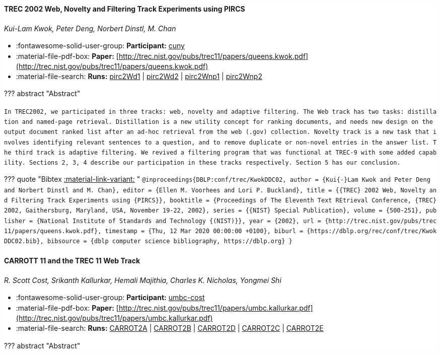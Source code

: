 #### TREC 2002 Web, Novelty and Filtering Track Experiments using PIRCS

_Kui-Lam Kwok, Peter Deng, Norbert Dinstl, M. Chan_

- :fontawesome-solid-user-group: **Participant:** [cuny](./participants.md#cuny)
- :material-file-pdf-box: **Paper:** [http://trec.nist.gov/pubs/trec11/papers/queens.kwok.pdf](http://trec.nist.gov/pubs/trec11/papers/queens.kwok.pdf)
- :material-file-search: **Runs:** [pirc2Wd1](./runs.md#pirc2wd1) | [pirc2Wd2](./runs.md#pirc2wd2) | [pirc2Wnp1](./runs.md#pirc2wnp1) | [pirc2Wnp2](./runs.md#pirc2wnp2)

??? abstract "Abstract"
	
	In TREC2002, we participated in three tracks: web, novelty and adaptive filtering. The Web track has two tasks: distillation and named-page retrieval. Distillation is a new utility concept for ranking documents, and needs new design on the output document ranked list after an ad-hoc retrieval from the web (.gov) collection. Novelty track is a new task that involves identifying relevant sentences to a question, and to remove duplicate or non-novel entries in the answer list. The third track is adaptive filtering. We revived a filtering program that was functional at TREC-9 with some added capability. Sections 2, 3, 4 describe our participation in these tracks respectively. Section 5 has our conclusion.
	

??? quote "Bibtex [:material-link-variant:](https://dblp.org/rec/conf/trec/KwokDDC02.bib) "
	```
	@inproceedings{DBLP:conf/trec/KwokDDC02,
		author = {Kui{-}Lam Kwok and Peter Deng and Norbert Dinstl and M. Chan},
		editor = {Ellen M. Voorhees and Lori P. Buckland},
		title = {{TREC} 2002 Web, Novelty and Filtering Track Experiments using {PIRCS}},
		booktitle = {Proceedings of The Eleventh Text REtrieval Conference, {TREC} 2002, Gaithersburg, Maryland, USA, November 19-22, 2002},
		series = {{NIST} Special Publication},
		volume = {500-251},
		publisher = {National Institute of Standards and Technology {(NIST)}},
		year = {2002},
		url = {http://trec.nist.gov/pubs/trec11/papers/queens.kwok.pdf},
		timestamp = {Thu, 12 Mar 2020 00:00:00 +0100},
		biburl = {https://dblp.org/rec/conf/trec/KwokDDC02.bib},
		bibsource = {dblp computer science bibliography, https://dblp.org}
	}
	```

#### CARROTT 11 and the TREC 11 Web Track

_R. Scott Cost, Srikanth Kallurkar, Hemali Majithia, Charles K. Nicholas, Yongmei Shi_

- :fontawesome-solid-user-group: **Participant:** [umbc-cost](./participants.md#umbc-cost)
- :material-file-pdf-box: **Paper:** [http://trec.nist.gov/pubs/trec11/papers/umbc.kallurkar.pdf](http://trec.nist.gov/pubs/trec11/papers/umbc.kallurkar.pdf)
- :material-file-search: **Runs:** [CARROT2A](./runs.md#carrot2a) | [CARROT2B](./runs.md#carrot2b) | [CARROT2D](./runs.md#carrot2d) | [CARROT2C](./runs.md#carrot2c) | [CARROT2E](./runs.md#carrot2e)

??? abstract "Abstract"
	